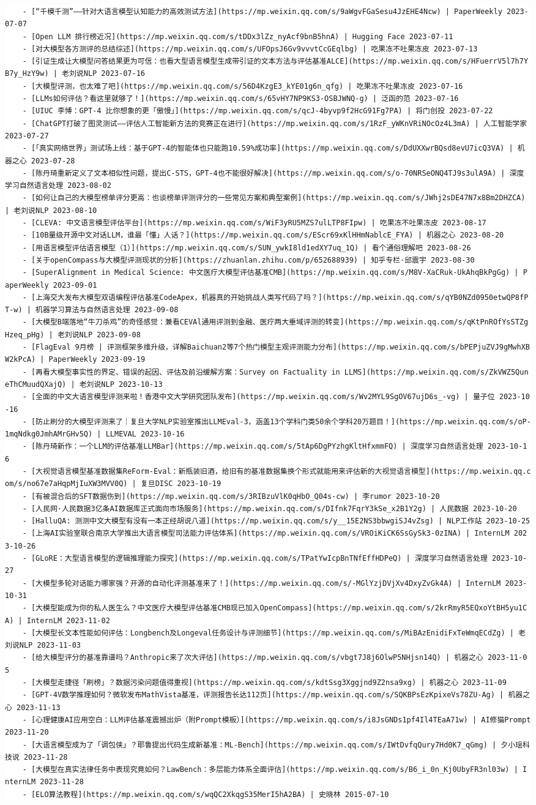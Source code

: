         - [“千模千测”——针对大语言模型认知能力的高效测试方法](https://mp.weixin.qq.com/s/9aWgvFGaSesu4JzEHE4Ncw) | PaperWeekly 2023-07-07
        - [Open LLM 排行榜近况](https://mp.weixin.qq.com/s/tDDx3lZz_nyAcf9bnB5hnA) | Hugging Face 2023-07-11
        - [对大模型各方测评的总结综述](https://mp.weixin.qq.com/s/UFOpsJ6Gv9vvvtCcGEqlbg) | 吃果冻不吐果冻皮 2023-07-13
        - [引证生成让大模型问答结果更为可信：也看大型语言模型生成带引证的文本方法与评估基准ALCE](https://mp.weixin.qq.com/s/HFuerrV5l7h7YB7y_HzY9w) | 老刘说NLP 2023-07-16
        - [大模型评测，也太难了吧](https://mp.weixin.qq.com/s/56D4KzgE3_kYE01g6n_qfg) | 吃果冻不吐果冻皮 2023-07-16
        - [LLMs如何评估？看这里就够了！](https://mp.weixin.qq.com/s/65vHY7NP9KS3-OSBJWNQ-g) | 泛函的范 2023-07-16
        - [UIUC 李博：GPT-4 比你想象的更「傲慢」](https://mp.weixin.qq.com/s/qcJ-4byvp9f2HcG91Fg7PA) | 将门创投 2023-07-22
        - [ChatGPT打破了图灵测试——评估人工智能新方法的竞赛正在进行](https://mp.weixin.qq.com/s/1RzF_yWKnVRiNOcOz4L3mA) | 人工智能学家 2023-07-27
        - [「真实网络世界」测试场上线：基于GPT-4的智能体也只能跑10.59%成功率](https://mp.weixin.qq.com/s/DdUXXwrBQsd8evU7icQ3VA) | 机器之心 2023-07-28
        - [陈丹琦重新定义了文本相似性问题，提出C-STS，GPT-4也不能很好解决](https://mp.weixin.qq.com/s/o-70NRSeONQ4TJ9s3ulA9A) | 深度学习自然语言处理 2023-08-02
        - [如何让自己的大模型榜单评分更高：也谈榜单评测评分的一些常见方案和典型案例](https://mp.weixin.qq.com/s/JWhj2sDE47N7x8Bm2DHZCA) | 老刘说NLP 2023-08-10
        - [CLEVA: 中文语言模型评估平台](https://mp.weixin.qq.com/s/WiF3yRU5MZS7ulLTP8FIpw) | 吃果冻不吐果冻皮 2023-08-17
        - [10B量级开源中文对话LLM，谁最「懂」人话？](https://mp.weixin.qq.com/s/EScr69xKlHHmNablcE_FYA) | 机器之心 2023-08-20
        - [用语言模型评估语言模型（1）](https://mp.weixin.qq.com/s/SUN_ywkI8ld1edXY7uq_1Q) | 看个通俗理解吧 2023-08-26
        - [关于openCompass与大模型评测现状的分析](https://zhuanlan.zhihu.com/p/652688939) | 知乎专栏·邱震宇 2023-08-30
        - [SuperAlignment in Medical Science: 中文医疗大模型评估基准CMB](https://mp.weixin.qq.com/s/M8V-XaCRuk-UkAhqBkPgGg) | PaperWeekly 2023-09-01
        - [上海交大发布大模型双语编程评估基准CodeApex，机器真的开始挑战人类写代码了吗？](https://mp.weixin.qq.com/s/qYB0NZd0950etwQP8fPT-w) | 机器学习算法与自然语言处理 2023-09-08
        - [大模型B端落地“牛刀杀鸡”的奇怪感觉：兼看CEVAl通用评测到金融、医疗两大垂域评测的转变](https://mp.weixin.qq.com/s/qKtPnROfYsSTZgHzeq_pHg) | 老刘说NLP 2023-09-08
        - [FlagEval 9月榜 | 评测框架多维升级，详解Baichuan2等7个热门模型主观评测能力分布](https://mp.weixin.qq.com/s/bPEPjuZVJ9gMwhXBW2kPcA) | PaperWeekly 2023-09-19
        - [再看大模型事实性的界定、错误的起因、评估及前沿缓解方案：Survey on Factuality in LLMS](https://mp.weixin.qq.com/s/ZkVWZ5QuneThCMuudQXajQ) | 老刘说NLP 2023-10-13
        - [全面的中文大语言模型评测来啦！香港中文大学研究团队发布](https://mp.weixin.qq.com/s/Wv2MYL9SgOV67ujD6s_-vg) | 量子位 2023-10-16
        - [防止刷分的大模型评测来了｜复旦大学NLP实验室推出LLMEval-3，涵盖13个学科门类50余个学科20万题目！](https://mp.weixin.qq.com/s/oP-1mqNdkg0JmhAMrGHv5Q) | LLMEVAL 2023-10-16
        - [陈丹琦新作：一个LLM的评估基准LLMBar](https://mp.weixin.qq.com/s/5tAp6DgPYzhgKltHfxmmFQ) | 深度学习自然语言处理 2023-10-16
        - [大视觉语言模型基准数据集ReForm-Eval：新瓶装旧酒，给旧有的基准数据集换个形式就能用来评估新的大视觉语言模型](https://mp.weixin.qq.com/s/no67e7aHqpMjIuXW3MVV0Q) | 复旦DISC 2023-10-19
        - [有被混合后的SFT数据伤到](https://mp.weixin.qq.com/s/3RIBzuVlK0qHbO_Q04s-cw) | 李rumor 2023-10-20
        - [人民网·人民数据3亿条AI数据库正式面向市场服务](https://mp.weixin.qq.com/s/DIfnk7FqrY3kSe_x2B1Y2g) | 人民数据 2023-10-20
        - [HalluQA: 测测中文大模型有没有一本正经胡说八道](https://mp.weixin.qq.com/s/y__15E2NS3bbwgiSJ4vZsg) | NLP工作站 2023-10-25
        - [上海AI实验室联合南京大学推出大语言模型司法能力评估体系](https://mp.weixin.qq.com/s/VROiKiCK6SsGySk3-0zINA) | InternLM 2023-10-26
        - [GLoRE：大型语言模型的逻辑推理能力探究](https://mp.weixin.qq.com/s/TPatYwIcpBnTNfEffHDPeQ) | 深度学习自然语言处理 2023-10-27
        - [大模型多轮对话能力哪家强？开源的自动化评测基准来了！](https://mp.weixin.qq.com/s/-MGlYzjDVjXv4DxyZvGk4A) | InternLM 2023-10-31
        - [大模型能成为你的私人医生么？中文医疗大模型评估基准CMB现已加入OpenCompass](https://mp.weixin.qq.com/s/2krRmyR5EQxoYtBH5yu1CA) | InternLM 2023-11-02
        - [大模型长文本性能如何评估：Longbench及Longeval任务设计与评测细节](https://mp.weixin.qq.com/s/MiBAzEnidiFxTeWmqECdZg) | 老刘说NLP 2023-11-03
        - [给大模型评分的基准靠谱吗？Anthropic来了次大评估](https://mp.weixin.qq.com/s/vbgt7J8j6OlwP5NHjsn14Q) | 机器之心 2023-11-05
        - [大模型走捷径「刷榜」？数据污染问题值得重视](https://mp.weixin.qq.com/s/kdtSsg3Xggjnd9Z2nsa9xg) | 机器之心 2023-11-09
        - [GPT-4V数学推理如何？微软发布MathVista基准，评测报告长达112页](https://mp.weixin.qq.com/s/SQKBPsEzKpixeVs78ZU-Ag) | 机器之心 2023-11-13
        - [心理健康AI应用空白：LLM评估基准震撼出炉（附Prompt模板）](https://mp.weixin.qq.com/s/i8JsGNDs1pf4Il4TEaA71w) | AI修猫Prompt 2023-11-20
        - [大语言模型成为了「调包侠」？耶鲁提出代码生成新基准：ML-Bench](https://mp.weixin.qq.com/s/IWtDvfqQury7Hd0K7_qGmg) | 夕小瑶科技说 2023-11-28
        - [大模型在真实法律任务中表现究竟如何？LawBench：多层能力体系全面评估](https://mp.weixin.qq.com/s/B6_i_0n_Kj0UbyFR3nl03w) | InternLM 2023-11-28
        - [ELO算法教程](https://mp.weixin.qq.com/s/wqQC2XkqgS35MerI5hA2BA) | 史晓林 2015-07-10